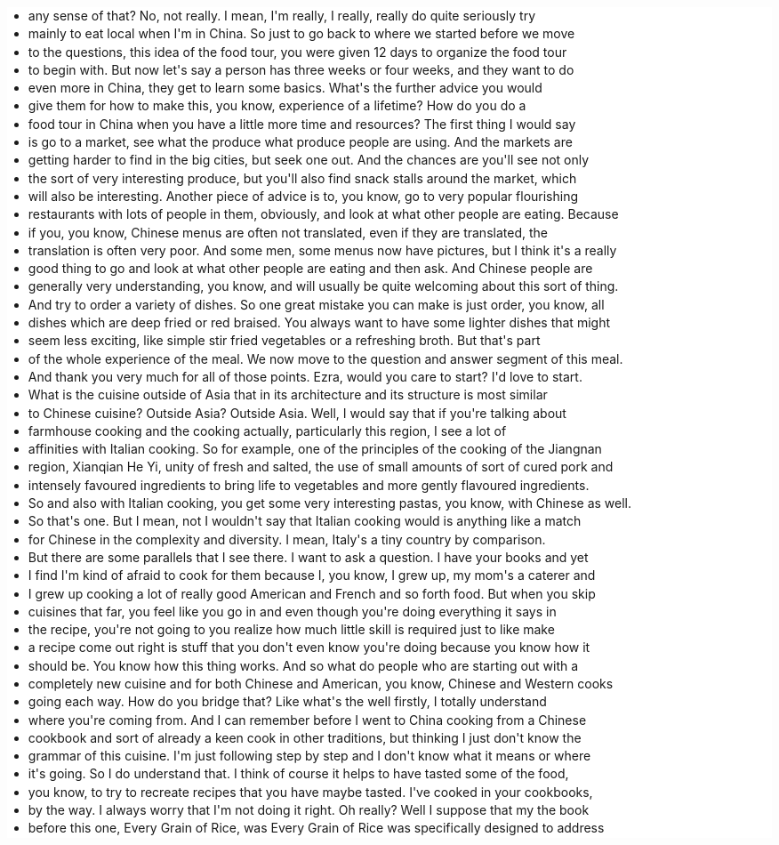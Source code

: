 *  any sense of that? No, not really. I mean, I'm really, I really, really do quite seriously try
*  mainly to eat local when I'm in China. So just to go back to where we started before we move
*  to the questions, this idea of the food tour, you were given 12 days to organize the food tour
*  to begin with. But now let's say a person has three weeks or four weeks, and they want to do
*  even more in China, they get to learn some basics. What's the further advice you would
*  give them for how to make this, you know, experience of a lifetime? How do you do a
*  food tour in China when you have a little more time and resources? The first thing I would say
*  is go to a market, see what the produce what produce people are using. And the markets are
*  getting harder to find in the big cities, but seek one out. And the chances are you'll see not only
*  the sort of very interesting produce, but you'll also find snack stalls around the market, which
*  will also be interesting. Another piece of advice is to, you know, go to very popular flourishing
*  restaurants with lots of people in them, obviously, and look at what other people are eating. Because
*  if you, you know, Chinese menus are often not translated, even if they are translated, the
*  translation is often very poor. And some men, some menus now have pictures, but I think it's a really
*  good thing to go and look at what other people are eating and then ask. And Chinese people are
*  generally very understanding, you know, and will usually be quite welcoming about this sort of thing.
*  And try to order a variety of dishes. So one great mistake you can make is just order, you know, all
*  dishes which are deep fried or red braised. You always want to have some lighter dishes that might
*  seem less exciting, like simple stir fried vegetables or a refreshing broth. But that's part
*  of the whole experience of the meal. We now move to the question and answer segment of this meal.
*  And thank you very much for all of those points. Ezra, would you care to start? I'd love to start.
*  What is the cuisine outside of Asia that in its architecture and its structure is most similar
*  to Chinese cuisine? Outside Asia? Outside Asia. Well, I would say that if you're talking about
*  farmhouse cooking and the cooking actually, particularly this region, I see a lot of
*  affinities with Italian cooking. So for example, one of the principles of the cooking of the Jiangnan
*  region, Xianqian He Yi, unity of fresh and salted, the use of small amounts of sort of cured pork and
*  intensely favoured ingredients to bring life to vegetables and more gently flavoured ingredients.
*  So and also with Italian cooking, you get some very interesting pastas, you know, with Chinese as well.
*  So that's one. But I mean, not I wouldn't say that Italian cooking would is anything like a match
*  for Chinese in the complexity and diversity. I mean, Italy's a tiny country by comparison.
*  But there are some parallels that I see there. I want to ask a question. I have your books and yet
*  I find I'm kind of afraid to cook for them because I, you know, I grew up, my mom's a caterer and
*  I grew up cooking a lot of really good American and French and so forth food. But when you skip
*  cuisines that far, you feel like you go in and even though you're doing everything it says in
*  the recipe, you're not going to you realize how much little skill is required just to like make
*  a recipe come out right is stuff that you don't even know you're doing because you know how it
*  should be. You know how this thing works. And so what do people who are starting out with a
*  completely new cuisine and for both Chinese and American, you know, Chinese and Western cooks
*  going each way. How do you bridge that? Like what's the well firstly, I totally understand
*  where you're coming from. And I can remember before I went to China cooking from a Chinese
*  cookbook and sort of already a keen cook in other traditions, but thinking I just don't know the
*  grammar of this cuisine. I'm just following step by step and I don't know what it means or where
*  it's going. So I do understand that. I think of course it helps to have tasted some of the food,
*  you know, to try to recreate recipes that you have maybe tasted. I've cooked in your cookbooks,
*  by the way. I always worry that I'm not doing it right. Oh really? Well I suppose that my the book
*  before this one, Every Grain of Rice, was Every Grain of Rice was specifically designed to address